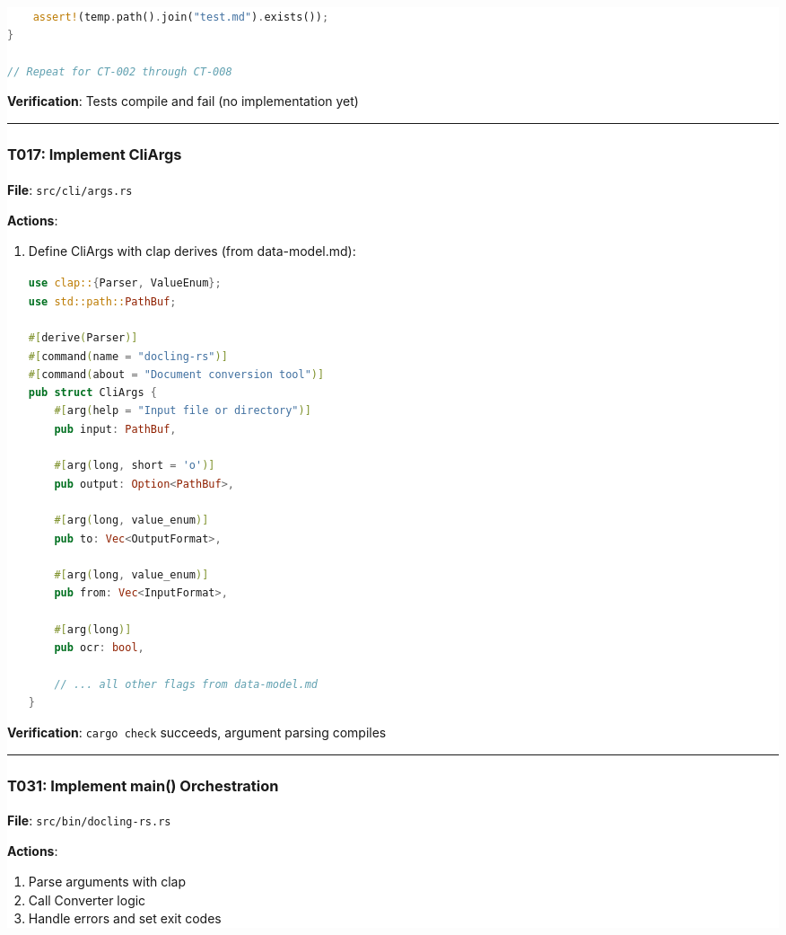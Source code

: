 ```rust
    assert!(temp.path().join("test.md").exists());
}

// Repeat for CT-002 through CT-008
```

**Verification**: Tests compile and fail (no implementation yet)

---

### T017: Implement CliArgs

**File**: `src/cli/args.rs`

**Actions**:
1. Define CliArgs with clap derives (from data-model.md):
   ```rust
   use clap::{Parser, ValueEnum};
   use std::path::PathBuf;

   #[derive(Parser)]
   #[command(name = "docling-rs")]
   #[command(about = "Document conversion tool")]
   pub struct CliArgs {
       #[arg(help = "Input file or directory")]
       pub input: PathBuf,

       #[arg(long, short = 'o')]
       pub output: Option<PathBuf>,

       #[arg(long, value_enum)]
       pub to: Vec<OutputFormat>,

       #[arg(long, value_enum)]
       pub from: Vec<InputFormat>,

       #[arg(long)]
       pub ocr: bool,

       // ... all other flags from data-model.md
   }
   ```

**Verification**: `cargo check` succeeds, argument parsing compiles

---

### T031: Implement main() Orchestration

**File**: `src/bin/docling-rs.rs`

**Actions**:
1. Parse arguments with clap
2. Call Converter logic
3. Handle errors and set exit codes
